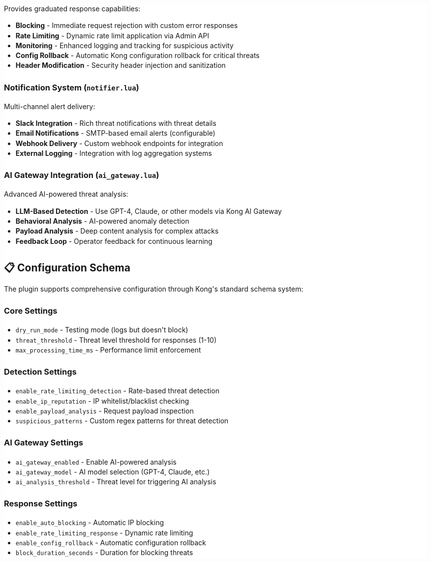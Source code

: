 Provides graduated response capabilities:

- **Blocking** - Immediate request rejection with custom error responses
- **Rate Limiting** - Dynamic rate limit application via Admin API
- **Monitoring** - Enhanced logging and tracking for suspicious activity
- **Config Rollback** - Automatic Kong configuration rollback for critical threats
- **Header Modification** - Security header injection and sanitization

### Notification System (`notifier.lua`)

Multi-channel alert delivery:

- **Slack Integration** - Rich threat notifications with threat details
- **Email Notifications** - SMTP-based email alerts (configurable)
- **Webhook Delivery** - Custom webhook endpoints for integration
- **External Logging** - Integration with log aggregation systems

### AI Gateway Integration (`ai_gateway.lua`)

Advanced AI-powered threat analysis:

- **LLM-Based Detection** - Use GPT-4, Claude, or other models via Kong AI Gateway
- **Behavioral Analysis** - AI-powered anomaly detection
- **Payload Analysis** - Deep content analysis for complex attacks
- **Feedback Loop** - Operator feedback for continuous learning

## 📋 Configuration Schema

The plugin supports comprehensive configuration through Kong's standard schema system:

### Core Settings
- `dry_run_mode` - Testing mode (logs but doesn't block)
- `threat_threshold` - Threat level threshold for responses (1-10)
- `max_processing_time_ms` - Performance limit enforcement

### Detection Settings
- `enable_rate_limiting_detection` - Rate-based threat detection
- `enable_ip_reputation` - IP whitelist/blacklist checking
- `enable_payload_analysis` - Request payload inspection
- `suspicious_patterns` - Custom regex patterns for threat detection

### AI Gateway Settings
- `ai_gateway_enabled` - Enable AI-powered analysis
- `ai_gateway_model` - AI model selection (GPT-4, Claude, etc.)
- `ai_analysis_threshold` - Threat level for triggering AI analysis

### Response Settings
- `enable_auto_blocking` - Automatic IP blocking
- `enable_rate_limiting_response` - Dynamic rate limiting
- `enable_config_rollback` - Automatic configuration rollback
- `block_duration_seconds` - Duration for blocking threats
